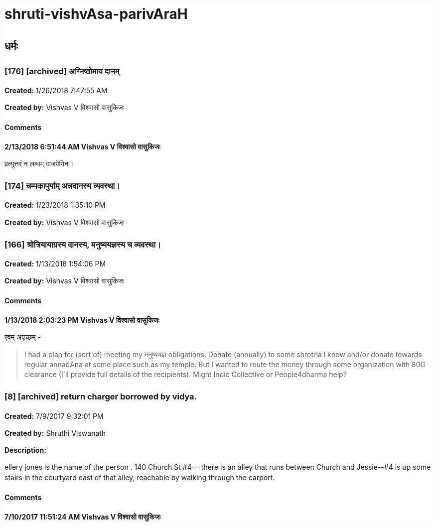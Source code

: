 ﻿# shruti-vishvAsa-parivAraH

## धर्मः

### [176] [archived] अग्निष्ठोमाय दानम्

**Created:** 1/26/2018 7:47:55 AM

**Created by:** Vishvas V विश्वासो वासुकिजः



#### Comments
**2/13/2018 6:51:44 AM Vishvas V विश्वासो वासुकिजः**

प्रत्युत्तरं न लब्धम् वाजपेयिनः।

### [174] चम्पकापुर्याम् अन्नदानस्य व्यवस्था।

**Created:** 1/23/2018 1:35:10 PM

**Created by:** Vishvas V विश्वासो वासुकिजः



### [166] श्रोत्रियायाग्रस्य दानस्य, मनुष्ययज्ञस्य च व्यवस्था।

**Created:** 1/13/2018 1:54:06 PM

**Created by:** Vishvas V विश्वासो वासुकिजः



#### Comments
**1/13/2018 2:03:23 PM Vishvas V विश्वासो वासुकिजः**

एवम् अपृच्छम् -

> I had a plan for (sort of) meeting my  मनुष्ययज्ञ obligations. Donate (annually) to some shrotria I know and/or donate towards regular annadAna at some place such as my temple. But I wanted to route the money through some organization with 80G clearance (I'll provide full details of the recipients). Might Indic Collective or People4dharma help?

### [8] [archived] return charger borrowed by vidya.

**Created:** 7/9/2017 9:32:01 PM

**Created by:** Shruthi Viswanath



**Description:**

ellery jones is the name of the person . 140 Church St #4---there is an alley that runs between Church and Jessie--#4 is up some stairs in the courtyard east of that alley, reachable by walking through the carport.

#### Comments
**7/10/2017 11:51:24 AM Vishvas V विश्वासो वासुकिजः**
